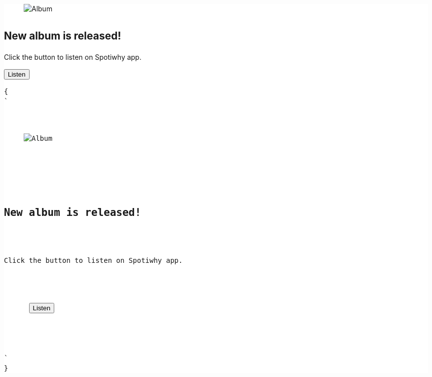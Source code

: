 <Component title="Responsive card (vertical on small screen, horizontal on large screen)">
<div class="card lg:card-side bg-base-100 shadow-xl">
  <figure><img src="https://api.lorem.space/image/album?w=400&h=400" alt="Album"></figure>
  <div class="card-body">
    <h2 class="card-title">New album is released!</h2>
    <p>Click the button to listen on Spotiwhy app.</p>
    <div class="justify-end card-actions">
      <button class="btn btn-primary">Listen</button>
    </div>
  </div>
</div>
<pre slot="html" use:replace={{ to: $prefix }}>{
`<div class="$$card lg:$$card-side bg-base-100 shadow-xl">
  <figure><img src="https://api.lorem.space/image/album?w=400&h=400" alt="Album"></figure>
  <div class="$$card-body">
    <h2 class="$$card-title">New album is released!</h2>
    <p>Click the button to listen on Spotiwhy app.</p>
    <div class="$$card-actions justify-end">
      <button class="$$btn $$btn-primary">Listen</button>
    </div>
  </div>
</div>`
}</pre>
</Component>
